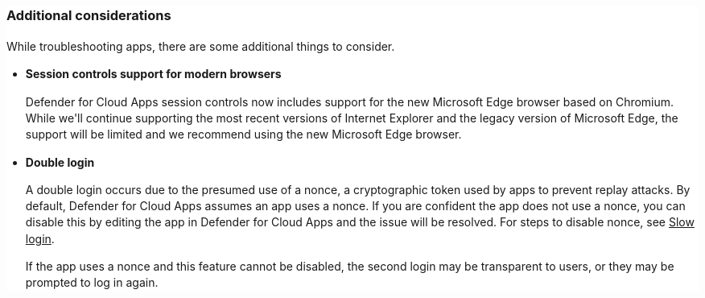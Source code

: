 ### Additional considerations

While troubleshooting apps, there are some additional things to consider.

- **Session controls support for modern browsers**

    Defender for Cloud Apps session controls now includes support for the new Microsoft Edge browser based on Chromium. While we'll continue supporting the most recent versions of Internet Explorer and the legacy version of Microsoft Edge, the support will be limited and we recommend using the new Microsoft Edge browser.

- **Double login**

    A double login occurs due to the presumed use of a nonce, a cryptographic token used by apps to prevent replay attacks. By default, Defender for Cloud Apps assumes an app uses a nonce. If you are confident the app does not use a nonce, you can disable this by editing the app in Defender for Cloud Apps and the issue will be resolved. For steps to disable nonce, see [Slow login](#slow-login).

    If the app uses a nonce and this feature cannot be disabled, the second login may be transparent to users, or they may be prompted to log in again.

